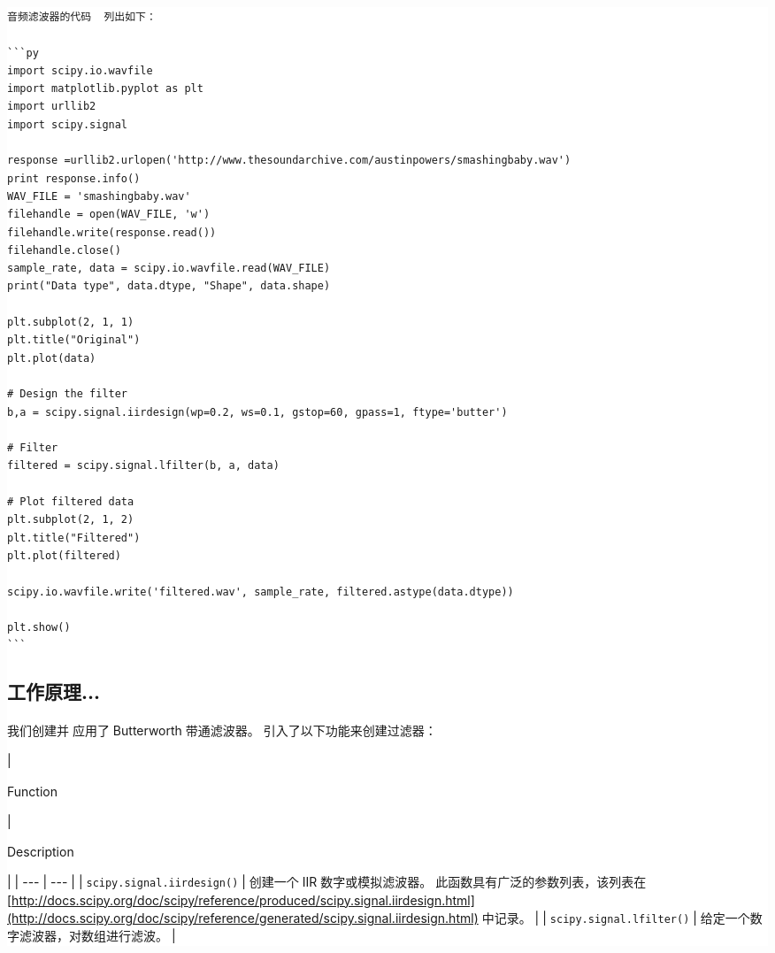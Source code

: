    音频滤波器的代码  列出如下：

    ```py
    import scipy.io.wavfile
    import matplotlib.pyplot as plt
    import urllib2
    import scipy.signal

    response =urllib2.urlopen('http://www.thesoundarchive.com/austinpowers/smashingbaby.wav')
    print response.info()
    WAV_FILE = 'smashingbaby.wav'
    filehandle = open(WAV_FILE, 'w')
    filehandle.write(response.read())
    filehandle.close()
    sample_rate, data = scipy.io.wavfile.read(WAV_FILE)
    print("Data type", data.dtype, "Shape", data.shape)

    plt.subplot(2, 1, 1)
    plt.title("Original")
    plt.plot(data)

    # Design the filter
    b,a = scipy.signal.iirdesign(wp=0.2, ws=0.1, gstop=60, gpass=1, ftype='butter')

    # Filter
    filtered = scipy.signal.lfilter(b, a, data)

    # Plot filtered data
    plt.subplot(2, 1, 2)
    plt.title("Filtered")
    plt.plot(filtered)

    scipy.io.wavfile.write('filtered.wav', sample_rate, filtered.astype(data.dtype))

    plt.show()
    ```

## 工作原理...

我们创建并  应用了 Butterworth 带通滤波器。 引入了以下功能来创建过滤器：

<colgroup class="calibre33"><col class="calibre34"> <col class="calibre34"></colgroup> 
| 

Function

 | 

Description

 |
| --- | --- |
| `scipy.signal.iirdesign()` | 创建一个  IIR 数字或模拟滤波器。 此函数具有广泛的参数列表，该列表在 [http://docs.scipy.org/doc/scipy/reference/produced/scipy.signal.iirdesign.html](http://docs.scipy.org/doc/scipy/reference/generated/scipy.signal.iirdesign.html) 中记录。 |
| `scipy.signal.lfilter()` | 给定一个数字滤波器，对数组进行滤波。 |
